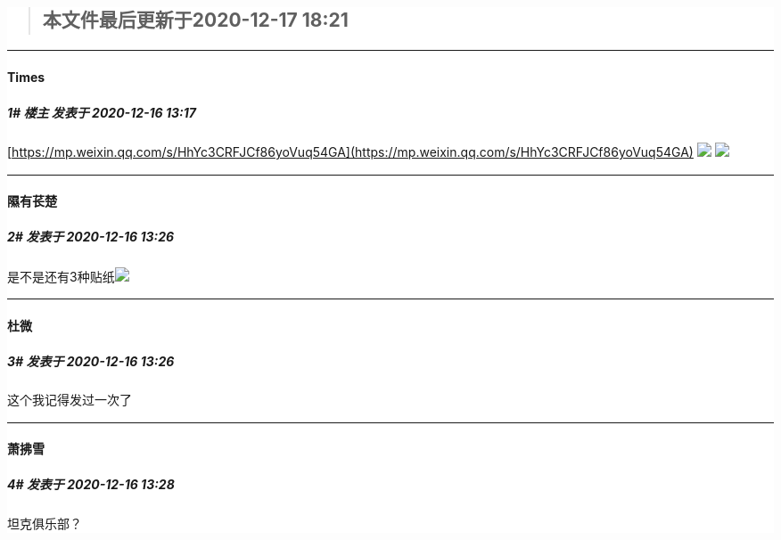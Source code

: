 > ## **本文件最后更新于2020-12-17 18:21** 



*****

####  Times  
##### 1#       楼主       发表于 2020-12-16 13:17



[https://mp.weixin.qq.com/s/HhYc3CRFJCf86yoVuq54GA](https://mp.weixin.qq.com/s/HhYc3CRFJCf86yoVuq54GA)
<img src="https://cdn.jsdelivr.net/gh/chch455/tuchuang/2020/12/16/dc6ad73365a5a3c114f7bf060bd1628e.png" referrerpolicy="no-referrer">
<img src="https://cdn.jsdelivr.net/gh/chch455/tuchuang/2020/12/16/0b260df7e21c1d13243424d9edcf6d15.png" referrerpolicy="no-referrer">








*****

####  隰有苌楚  
##### 2#       发表于 2020-12-16 13:26




是不是还有3种贴纸<img src="https://static.saraba1st.com/image/smiley/face2017/048.png" referrerpolicy="no-referrer">







*****

####  杜微  
##### 3#       发表于 2020-12-16 13:26




这个我记得发过一次了







*****

####  萧拂雪  
##### 4#       发表于 2020-12-16 13:28




坦克俱乐部？

